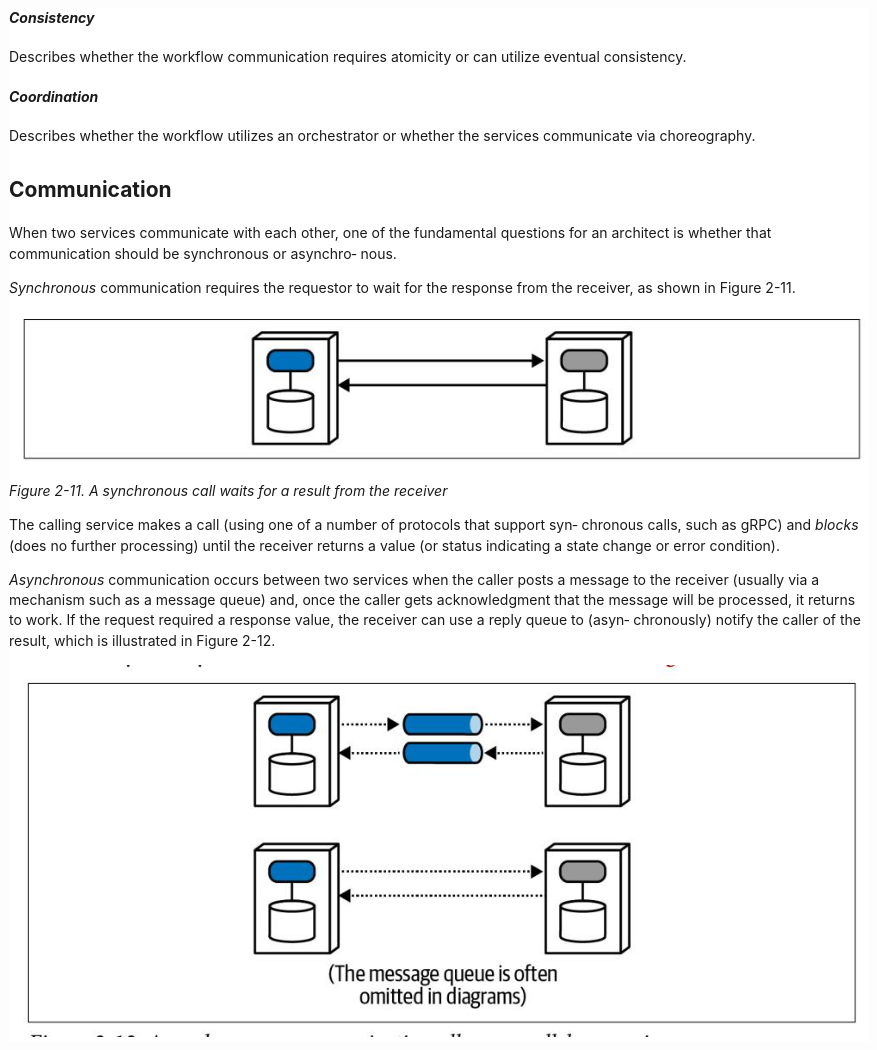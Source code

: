 #### *Consistency*

Describes whether the workflow communication requires atomicity or can utilize eventual consistency.

#### *Coordination*

Describes whether the workflow utilizes an orchestrator or whether the services communicate via choreography.

## **Communication**

When two services communicate with each other, one of the fundamental questions for an architect is whether that communication should be synchronous or asynchro‐ nous.

*Synchronous* communication requires the requestor to wait for the response from the receiver, as shown in Figure 2-11.

![](_page_56_Picture_1.jpeg)

*Figure 2-11. A synchronous call waits for a result from the receiver*

The calling service makes a call (using one of a number of protocols that support syn‐ chronous calls, such as gRPC) and *blocks* (does no further processing) until the receiver returns a value (or status indicating a state change or error condition).

*Asynchronous* communication occurs between two services when the caller posts a message to the receiver (usually via a mechanism such as a message queue) and, once the caller gets acknowledgment that the message will be processed, it returns to work. If the request required a response value, the receiver can use a reply queue to (asyn‐ chronously) notify the caller of the result, which is illustrated in Figure 2-12.

![](_page_56_Picture_5.jpeg)
